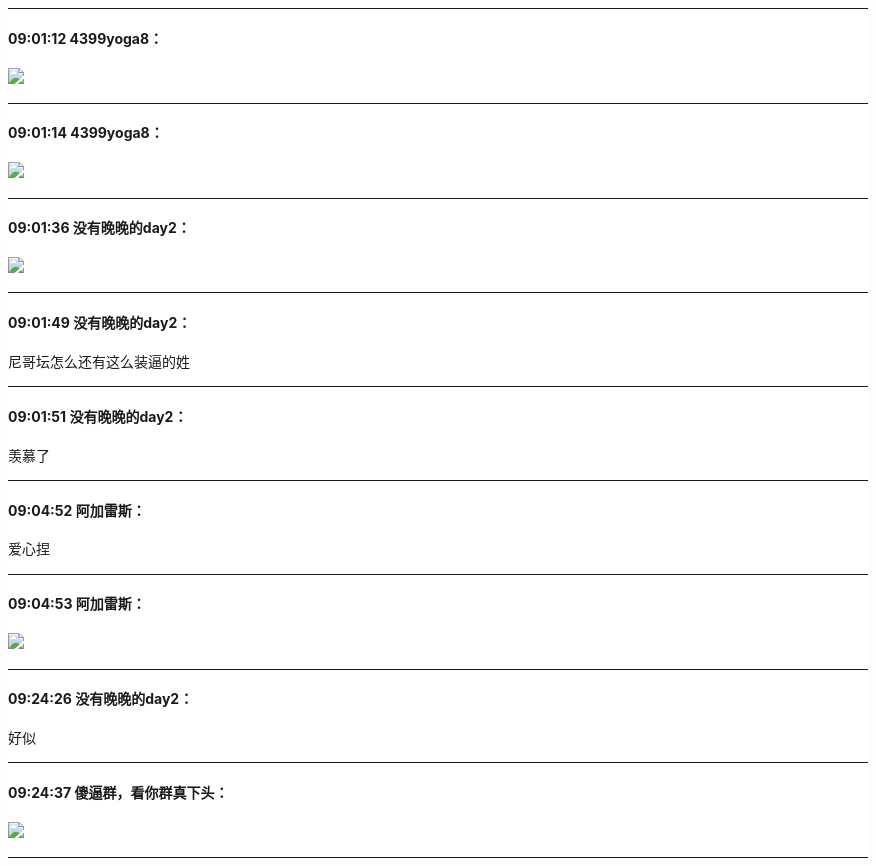 *****

#### 09:01:12  4399yoga8：

![](http://gchat.qpic.cn/gchatpic_new/1584926957/614391357-2455387842-F683E2CF297324C80F0C12983E604361/0?term=2")

*****

#### 09:01:14  4399yoga8：

![](http://gchat.qpic.cn/gchatpic_new/1584926957/614391357-2871915796-0DD03C43517511F02D3B24822A6E653C/0?term=2")

*****

#### 09:01:36  没有晚晚的day2：

![](http://gchat.qpic.cn/gchatpic_new/1759772708/614391357-3143566755-EF8C7CE2ADFEC151E9774BE3A89F4018/0?term=2")

*****

#### 09:01:49  没有晚晚的day2：

尼哥坛怎么还有这么装逼的姓

*****

#### 09:01:51  没有晚晚的day2：

羡慕了

*****

#### 09:04:52  阿加雷斯：

爱心捏

*****

#### 09:04:53  阿加雷斯：

![](http://gchat.qpic.cn/gchatpic_new/1799636593/614391357-2457274723-515F162FAA9CFAB1E13C4F5914BF8873/0?term=2")

*****

#### 09:24:26  没有晚晚的day2：

好似

*****

#### 09:24:37  傻逼群，看你群真下头：

![](http://gchat.qpic.cn/gchatpic_new/2994013508/614391357-3148786168-2955FF79DBFA4DDB3883CC752D550005/0?term=2")

*****
